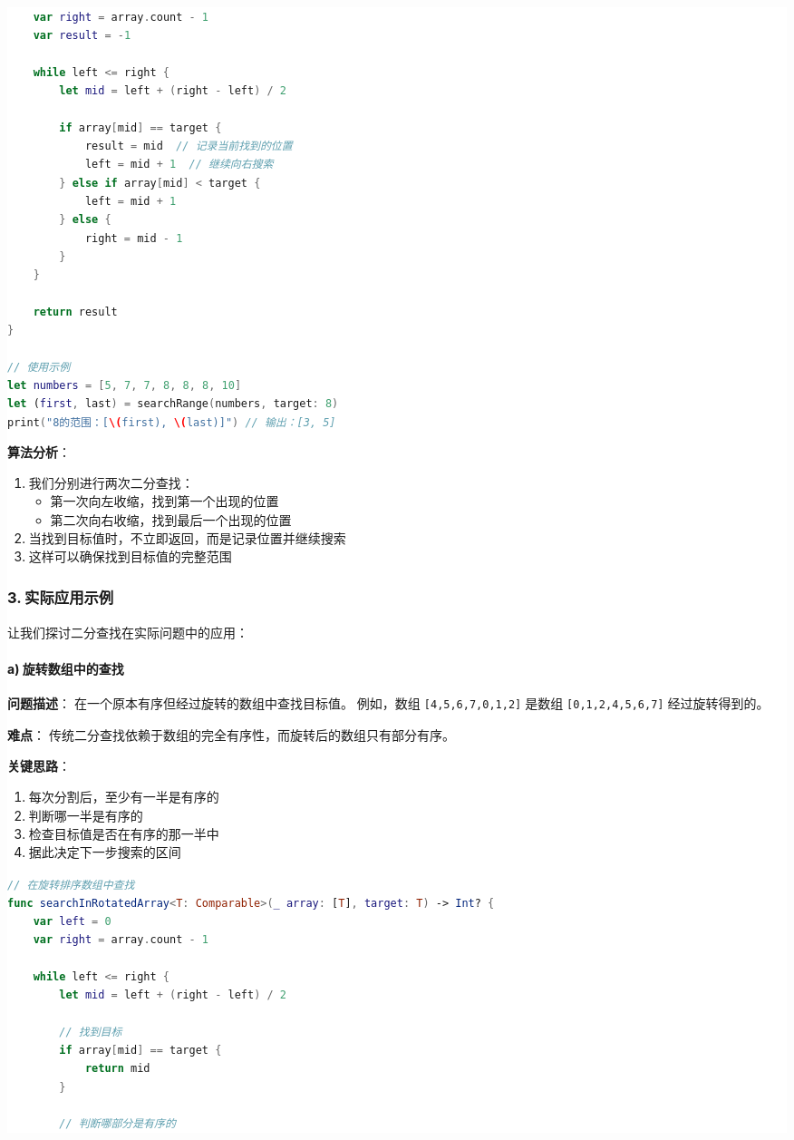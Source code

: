 ```swift
    var right = array.count - 1
    var result = -1
    
    while left <= right {
        let mid = left + (right - left) / 2
        
        if array[mid] == target {
            result = mid  // 记录当前找到的位置
            left = mid + 1  // 继续向右搜索
        } else if array[mid] < target {
            left = mid + 1
        } else {
            right = mid - 1
        }
    }
    
    return result
}

// 使用示例
let numbers = [5, 7, 7, 8, 8, 8, 10]
let (first, last) = searchRange(numbers, target: 8)
print("8的范围：[\(first), \(last)]") // 输出：[3, 5]
```

**算法分析**：
1. 我们分别进行两次二分查找：
   - 第一次向左收缩，找到第一个出现的位置
   - 第二次向右收缩，找到最后一个出现的位置
2. 当找到目标值时，不立即返回，而是记录位置并继续搜索
3. 这样可以确保找到目标值的完整范围

### 3. 实际应用示例

让我们探讨二分查找在实际问题中的应用：

#### a) 旋转数组中的查找

**问题描述**：
在一个原本有序但经过旋转的数组中查找目标值。
例如，数组 `[4,5,6,7,0,1,2]` 是数组 `[0,1,2,4,5,6,7]` 经过旋转得到的。

**难点**：
传统二分查找依赖于数组的完全有序性，而旋转后的数组只有部分有序。

**关键思路**：
1. 每次分割后，至少有一半是有序的
2. 判断哪一半是有序的
3. 检查目标值是否在有序的那一半中
4. 据此决定下一步搜索的区间

```swift
// 在旋转排序数组中查找
func searchInRotatedArray<T: Comparable>(_ array: [T], target: T) -> Int? {
    var left = 0
    var right = array.count - 1
    
    while left <= right {
        let mid = left + (right - left) / 2
        
        // 找到目标
        if array[mid] == target {
            return mid
        }
        
        // 判断哪部分是有序的
```